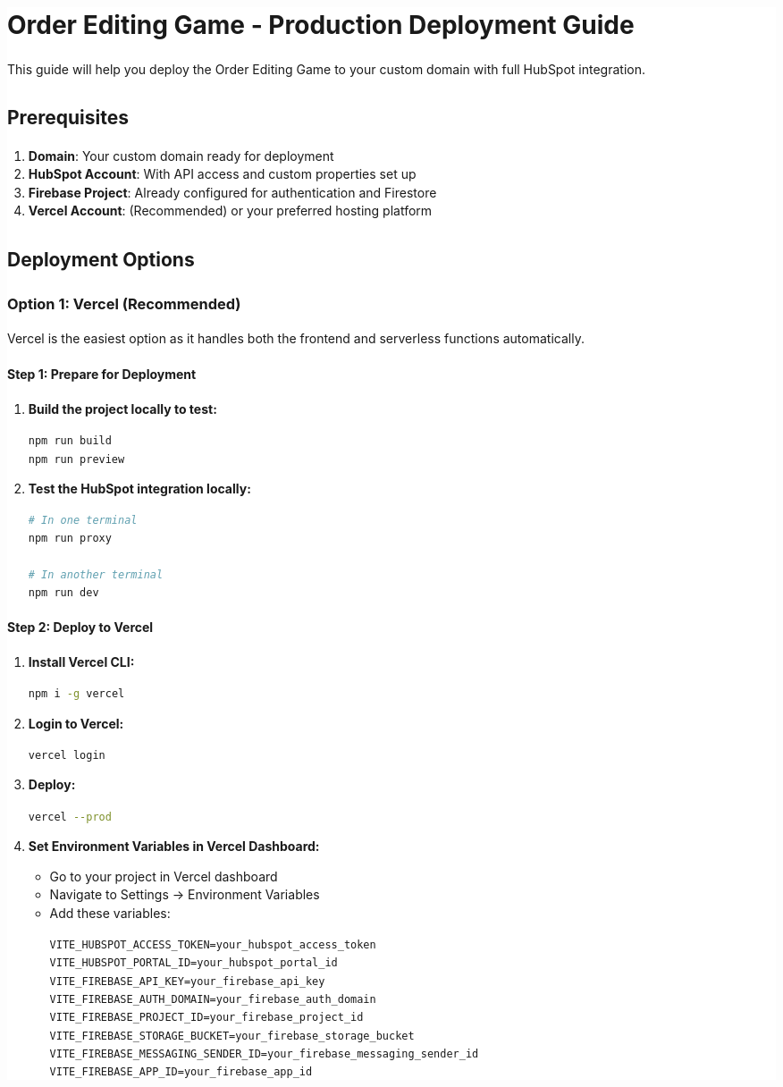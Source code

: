# Order Editing Game - Production Deployment Guide

This guide will help you deploy the Order Editing Game to your custom domain with full HubSpot integration.

## Prerequisites

1. **Domain**: Your custom domain ready for deployment
2. **HubSpot Account**: With API access and custom properties set up
3. **Firebase Project**: Already configured for authentication and Firestore
4. **Vercel Account**: (Recommended) or your preferred hosting platform

## Deployment Options

### Option 1: Vercel (Recommended)

Vercel is the easiest option as it handles both the frontend and serverless functions automatically.

#### Step 1: Prepare for Deployment

1. **Build the project locally to test:**
   ```bash
   npm run build
   npm run preview
   ```

2. **Test the HubSpot integration locally:**
   ```bash
   # In one terminal
   npm run proxy
   
   # In another terminal  
   npm run dev
   ```

#### Step 2: Deploy to Vercel

1. **Install Vercel CLI:**
   ```bash
   npm i -g vercel
   ```

2. **Login to Vercel:**
   ```bash
   vercel login
   ```

3. **Deploy:**
   ```bash
   vercel --prod
   ```

4. **Set Environment Variables in Vercel Dashboard:**
   - Go to your project in Vercel dashboard
   - Navigate to Settings → Environment Variables
   - Add these variables:
     ```
     VITE_HUBSPOT_ACCESS_TOKEN=your_hubspot_access_token
     VITE_HUBSPOT_PORTAL_ID=your_hubspot_portal_id
     VITE_FIREBASE_API_KEY=your_firebase_api_key
     VITE_FIREBASE_AUTH_DOMAIN=your_firebase_auth_domain
     VITE_FIREBASE_PROJECT_ID=your_firebase_project_id
     VITE_FIREBASE_STORAGE_BUCKET=your_firebase_storage_bucket
     VITE_FIREBASE_MESSAGING_SENDER_ID=your_firebase_messaging_sender_id
     VITE_FIREBASE_APP_ID=your_firebase_app_id
     ```